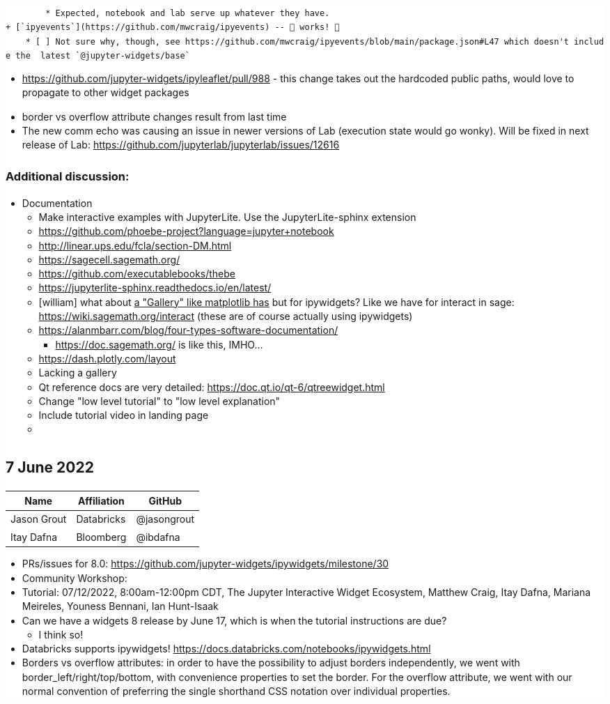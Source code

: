             * Expected, notebook and lab serve up whatever they have.
    + [`ipyevents`](https://github.com/mwcraig/ipyevents) -- 🎉 works! 🎉
        * [ ] Not sure why, though, see https://github.com/mwcraig/ipyevents/blob/main/package.json#L47 which doesn't include the  latest `@jupyter-widgets/base`
* https://github.com/jupyter-widgets/ipyleaflet/pull/988 - this change takes out the hardcoded public paths, would love to propagate to other widget packages
- border vs overflow attribute changes result from last time
- The new comm echo was causing an issue in newer versions of Lab (execution state would go wonky). Will be fixed in next release of Lab: https://github.com/jupyterlab/jupyterlab/issues/12616

### Additional discussion:

- Documentation
  - Make interactive examples with JupyterLite. Use the JupyterLite-sphinx extension
  - https://github.com/phoebe-project?language=jupyter+notebook
  - http://linear.ups.edu/fcla/section-DM.html
  - https://sagecell.sagemath.org/
  - https://github.com/executablebooks/thebe
  - https://jupyterlite-sphinx.readthedocs.io/en/latest/
  - [william] what about [a "Gallery" like matplotlib has](https://matplotlib.org/stable/gallery/index.html) but for ipywidgets?  Like we have for interact in sage: https://wiki.sagemath.org/interact (these are of course actually using ipywidgets)
  - https://alanmbarr.com/blog/four-types-software-documentation/
    - https://doc.sagemath.org/ is like this, IMHO...
  - https://dash.plotly.com/layout
  - Lacking a gallery
  - Qt reference docs are very detailed: https://doc.qt.io/qt-6/qtreewidget.html
  - Change "low level tutorial" to "low level explanation"
  - Include tutorial video in landing page
  - 

## 7 June 2022

| Name | Affiliation | GitHub |
|------|-------------|--------|
| Jason Grout | Databricks | @jasongrout |
| Itay Dafna | Bloomberg | @ibdafna |


- PRs/issues for 8.0: https://github.com/jupyter-widgets/ipywidgets/milestone/30
- Community Workshop: 
- Tutorial: 
  07/12/2022, 8:00am-12:00pm CDT, The Jupyter Interactive Widget Ecosystem, Matthew Craig, Itay Dafna, Mariana Meireles, Youness Bennani, Ian Hunt-Isaak
- Can we have a widgets 8 release by June 17, which is when the tutorial instructions are due?
  - I think so!
- Databricks supports ipywidgets! https://docs.databricks.com/notebooks/ipywidgets.html
- Borders vs overflow attributes: in order to have the possibility to adjust borders independently, we went with border_left/right/top/bottom, with convenience properties to set the border. For the overflow attribute, we went with our normal convention of preferring the single shorthand CSS notation over individual properties.
